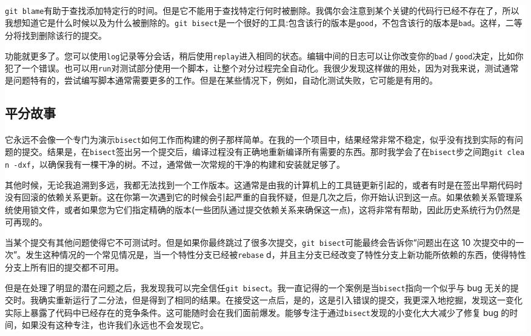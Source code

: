 `git blame`有助于查找添加特定行的时间。但是它不能用于查找特定行何时被删除。我偶尔会注意到某个关键的代码行已经不存在了，所以我想知道它是什么时候以及为什么被删除的。`git bisect`是一个很好的工具:包含该行的版本是`good`，不包含该行的版本是`bad`。这样，二等分将找到删除该行的提交。

功能就更多了。您可以使用`log`记录等分会话，稍后使用`replay`进入相同的状态。编辑中间的日志可以让你改变你的`bad` / `good`决定，比如你犯了一个错误。也可以用`run`对测试部分使用一个脚本，让整个对分过程完全自动化。我很少发现这样做的用处，因为对我来说，测试通常是问题特有的，尝试编写脚本通常需要更多的工作。但是在某些情况下，例如，自动化测试失败，它可能是有用的。

## [](#bisect-stories)平分故事

它永远不会像一个专门为演示`bisect`如何工作而构建的例子那样简单。在我的一个项目中，结果经常非常不稳定，似乎没有找到实际的有问题的提交。结果是，在`bisect`签出另一个提交后，编译过程没有正确地重新编译所有需要的东西。那时我学会了在`bisect`步之间跑`git clean -dxf`，以确保我有一棵干净的树。不过，通常做一次常规的干净的构建和安装就足够了。

其他时候，无论我追溯到多远，我都无法找到一个工作版本。这通常是由我的计算机上的工具链更新引起的，或者有时是在签出早期代码时没有回滚的依赖关系更新。这在你第一次遇到它的时候会引起严重的自我怀疑，但是几次之后，你开始认识到这一点。如果依赖关系管理系统使用锁文件，或者如果您为它们指定精确的版本(一些团队通过提交依赖关系来确保这一点)，这将非常有帮助，因此历史系统行为仍然是可再现的。

当某个提交有其他问题使得它不可测试时。但是如果你最终跳过了很多次提交，`git bisect`可能最终会告诉你“问题出在这 10 次提交中的一次”。发生这种情况的一个常见情况是，当一个特性分支已经被`rebase` d，并且主分支已经改变了特性分支上新功能所依赖的东西，使得特性分支上所有旧的提交都不可用。

但是在处理了明显的潜在问题之后，我发现我可以完全信任`git bisect`。我一直记得的一个案例是当`bisect`指向一个似乎与 bug 无关的提交时。我确实重新运行了二分法，但是得到了相同的结果。在接受这一点后，是的，这是引入错误的提交，我更深入地挖掘，发现这一变化实际上暴露了代码中已经存在的竞争条件。这可能随时会在我们面前爆发。能够专注于通过`bisect`发现的小变化大大减少了修复 bug 的时间，如果没有这种专注，也许我们永远也不会发现它。